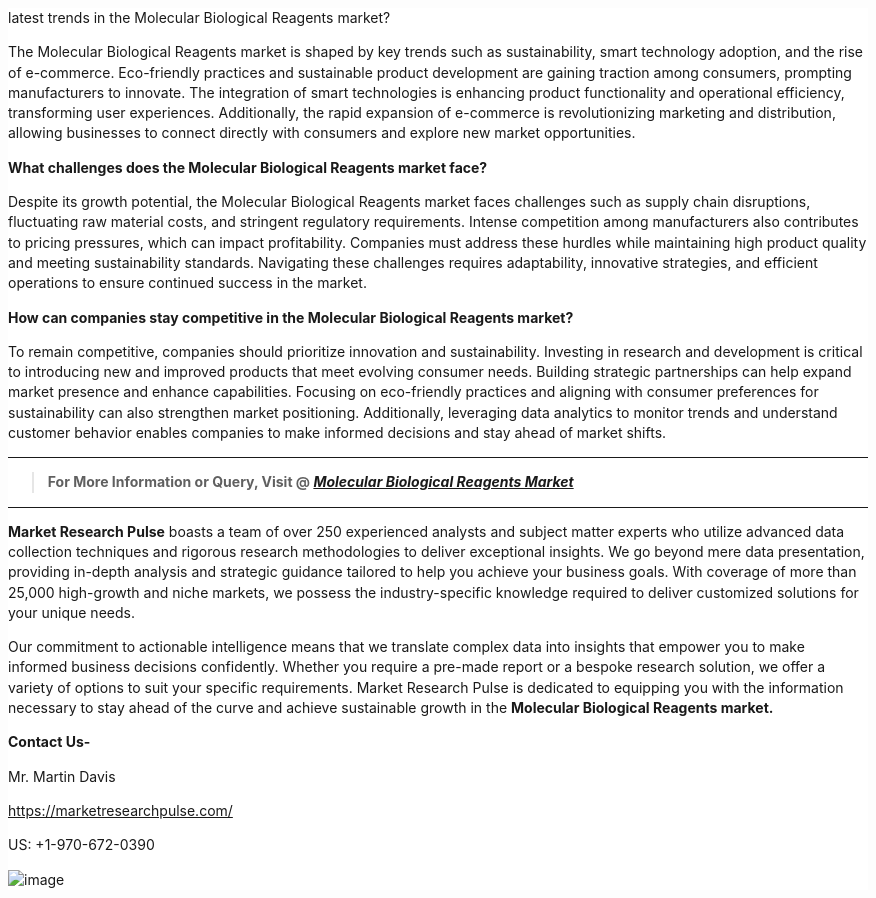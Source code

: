 latest trends in the Molecular Biological Reagents market?</strong></p><p>The Molecular Biological Reagents market is shaped by key trends such as sustainability, smart technology adoption, and the rise of e-commerce. Eco-friendly practices and sustainable product development are gaining traction among consumers, prompting manufacturers to innovate. The integration of smart technologies is enhancing product functionality and operational efficiency, transforming user experiences. Additionally, the rapid expansion of e-commerce is revolutionizing marketing and distribution, allowing businesses to connect directly with consumers and explore new market opportunities.</p><p><strong>What challenges does the Molecular Biological Reagents market face?</strong></p><p>Despite its growth potential, the Molecular Biological Reagents market faces challenges such as supply chain disruptions, fluctuating raw material costs, and stringent regulatory requirements. Intense competition among manufacturers also contributes to pricing pressures, which can impact profitability. Companies must address these hurdles while maintaining high product quality and meeting sustainability standards. Navigating these challenges requires adaptability, innovative strategies, and efficient operations to ensure continued success in the market.</p><p><strong>How can companies stay competitive in the Molecular Biological Reagents market?</strong></p><p>To remain competitive, companies should prioritize innovation and sustainability. Investing in research and development is critical to introducing new and improved products that meet evolving consumer needs. Building strategic partnerships can help expand market presence and enhance capabilities. Focusing on eco-friendly practices and aligning with consumer preferences for sustainability can also strengthen market positioning. Additionally, leveraging data analytics to monitor trends and understand customer behavior enables companies to make informed decisions and stay ahead of market shifts.</p><hr /><blockquote><p><strong>For More Information or Query, Visit @&nbsp;<em><a href="https://marketresearchpulse.com/report/23358/molecular-biological-reagents-market?utm_source=Linkedin&utm_medium=030">Molecular Biological Reagents Market</a></em></strong></p></blockquote><hr /><p><strong>Market Research Pulse</strong> boasts a team of over 250 experienced analysts and subject matter experts who utilize advanced data collection techniques and rigorous research methodologies to deliver exceptional insights. We go beyond mere data presentation, providing in-depth analysis and strategic guidance tailored to help you achieve your business goals. With coverage of more than 25,000 high-growth and niche markets, we possess the industry-specific knowledge required to deliver customized solutions for your unique needs.</p><p>Our commitment to actionable intelligence means that we translate complex data into insights that empower you to make informed business decisions confidently. Whether you require a pre-made report or a bespoke research solution, we offer a variety of options to suit your specific requirements. Market Research Pulse is dedicated to equipping you with the information necessary to stay ahead of the curve and achieve sustainable growth in the <strong>Molecular Biological Reagents market.</strong></p><p><strong>Contact Us-</strong></p><p>Mr. Martin Davis</p><p>https://marketresearchpulse.com/</p><p>US: +1-970-672-0390</p>
![image](https://github.com/user-attachments/assets/52a41fda-abb1-4ec8-8f41-114cbacd3645)

